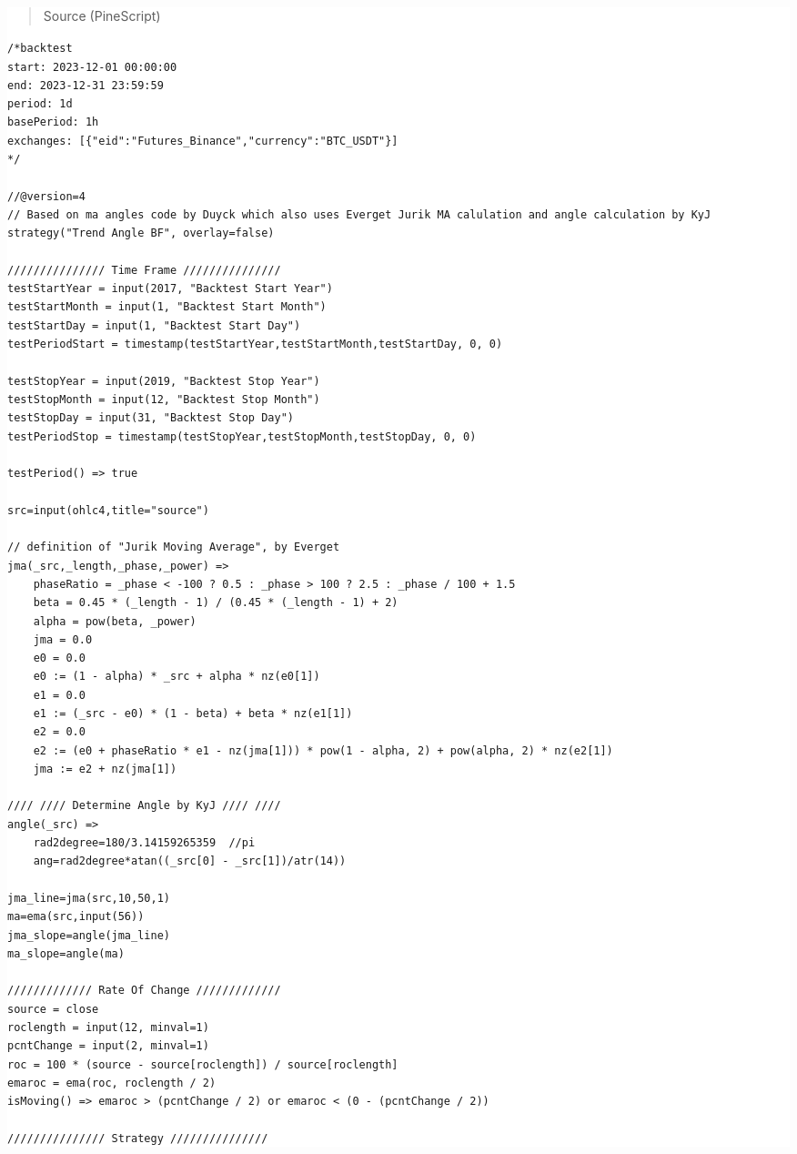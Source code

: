 
> Source (PineScript)

``` pinescript
/*backtest
start: 2023-12-01 00:00:00
end: 2023-12-31 23:59:59
period: 1d
basePeriod: 1h
exchanges: [{"eid":"Futures_Binance","currency":"BTC_USDT"}]
*/

//@version=4
// Based on ma angles code by Duyck which also uses Everget Jurik MA calulation and angle calculation by KyJ
strategy("Trend Angle BF", overlay=false)

/////////////// Time Frame ///////////////
testStartYear = input(2017, "Backtest Start Year") 
testStartMonth = input(1, "Backtest Start Month")
testStartDay = input(1, "Backtest Start Day")
testPeriodStart = timestamp(testStartYear,testStartMonth,testStartDay, 0, 0)

testStopYear = input(2019, "Backtest Stop Year")
testStopMonth = input(12, "Backtest Stop Month")
testStopDay = input(31, "Backtest Stop Day")
testPeriodStop = timestamp(testStopYear,testStopMonth,testStopDay, 0, 0)

testPeriod() => true
    
src=input(ohlc4,title="source")

// definition of "Jurik Moving Average", by Everget
jma(_src,_length,_phase,_power) =>
    phaseRatio = _phase < -100 ? 0.5 : _phase > 100 ? 2.5 : _phase / 100 + 1.5
    beta = 0.45 * (_length - 1) / (0.45 * (_length - 1) + 2)
    alpha = pow(beta, _power)
    jma = 0.0
    e0 = 0.0
    e0 := (1 - alpha) * _src + alpha * nz(e0[1])
    e1 = 0.0
    e1 := (_src - e0) * (1 - beta) + beta * nz(e1[1])
    e2 = 0.0
    e2 := (e0 + phaseRatio * e1 - nz(jma[1])) * pow(1 - alpha, 2) + pow(alpha, 2) * nz(e2[1])
    jma := e2 + nz(jma[1])

//// //// Determine Angle by KyJ //// //// 
angle(_src) =>
    rad2degree=180/3.14159265359  //pi 
    ang=rad2degree*atan((_src[0] - _src[1])/atr(14)) 

jma_line=jma(src,10,50,1)
ma=ema(src,input(56))
jma_slope=angle(jma_line)
ma_slope=angle(ma)

///////////// Rate Of Change ///////////// 
source = close
roclength = input(12, minval=1)
pcntChange = input(2, minval=1)
roc = 100 * (source - source[roclength]) / source[roclength]
emaroc = ema(roc, roclength / 2)
isMoving() => emaroc > (pcntChange / 2) or emaroc < (0 - (pcntChange / 2))

/////////////// Strategy ///////////////
```